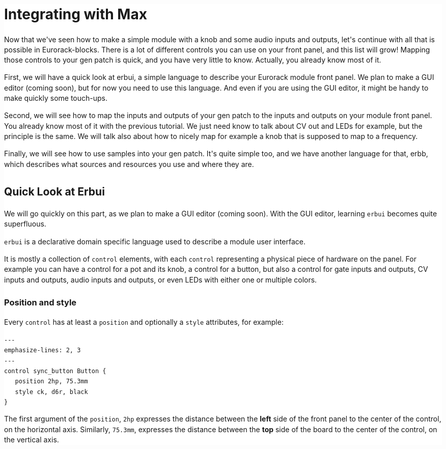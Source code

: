 # Integrating with Max

Now that we've seen how to make a simple module with a knob and some audio inputs and
outputs, let's continue with all that is possible in Eurorack-blocks. There is a lot of different
controls you can use on your front panel, and this list will grow!
Mapping those controls to your gen patch is quick, and you have very little to know.
Actually, you already know most of it.

First, we will have a quick look at erbui, a simple language to describe your Eurorack module
front panel. We plan to make a GUI editor (coming soon), but for now you need to use this
language. And even if you are using the GUI editor, it might be handy to make quickly
some touch-ups.

Second, we will see how to map the inputs and outputs of your gen patch to the inputs and
outputs on your module front panel. You already know most of it with the previous tutorial.
We just need know to talk about CV out and LEDs for example, but the principle is the same.
We will talk also about how to nicely map for example a knob that is supposed to map to
a frequency.

Finally, we will see how to use samples into your gen patch. It's quite simple too, and we
have another language for that, erbb, which describes what sources and resources you
use and where they are.


## Quick Look at Erbui 

We will go quickly on this part, as we plan to make a GUI editor (coming soon). With the
GUI editor, learning `erbui` becomes quite superfluous.

`erbui` is a declarative domain specific language used to describe a module user interface.

It is mostly a collection of `control` elements, with each `control` representing a physical
piece of hardware on the panel. For example you can have a control for a pot and its knob,
a control for a button, but also a control for gate inputs and outputs, CV inputs and outputs,
audio inputs and outputs, or even LEDs with either one or multiple colors.

### Position and style

Every `control` has at least a `position` and optionally a `style` attributes, for example:

```{code-block} erbui
---
emphasize-lines: 2, 3
---
control sync_button Button {
   position 2hp, 75.3mm
   style ck, d6r, black
}
```

The first argument of the `position`,
`2hp` expresses the distance between the **left** side of the front panel to the center of the control,
on the horizontal axis.
Similarly, `75.3mm`, expresses the distance between the **top** side of the board to the center of the control,
on the vertical axis.
